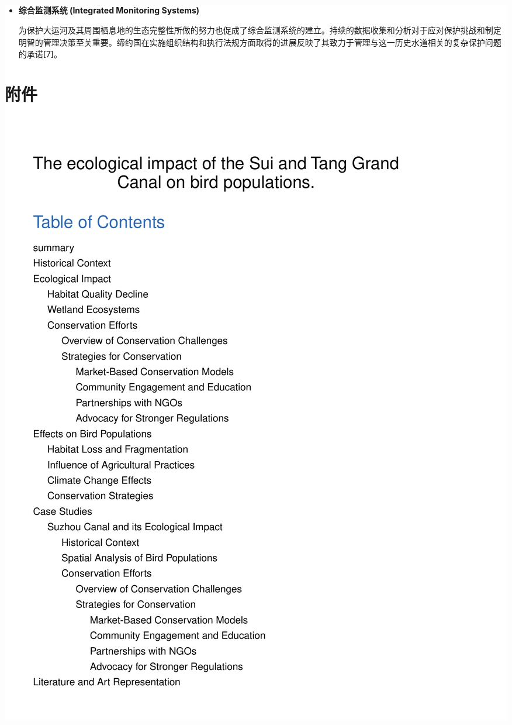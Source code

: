 *   **综合监测系统 (Integrated Monitoring Systems)**

    为保护大运河及其周围栖息地的生态完整性所做的努力也促成了综合监测系统的建立。持续的数据收集和分析对于应对保护挑战和制定明智的管理决策至关重要。缔约国在实施组织结构和执行法规方面取得的进展反映了其致力于管理与这一历史水道相关的复杂保护问题的承诺[7]。


# 附件

![报告1](./报告1-The%20ecological%20impact%20of%20the%20Sui%20and%20Tang%20Grand%20Canal%20on%20bird%20populations.pdf)
